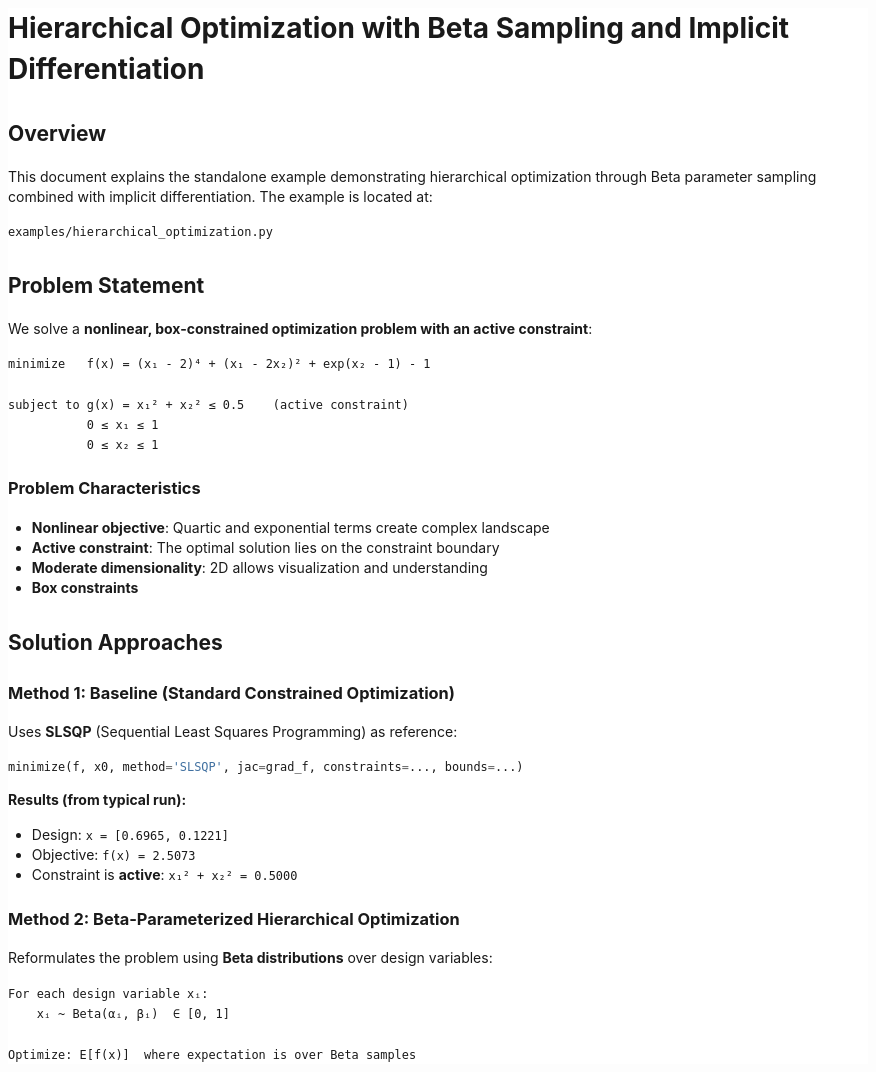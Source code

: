 # Hierarchical Optimization with Beta Sampling and Implicit Differentiation

## Overview

This document explains the standalone example demonstrating hierarchical optimization through Beta parameter sampling combined with implicit differentiation. The example is located at:

```
examples/hierarchical_optimization.py
```

## Problem Statement

We solve a **nonlinear, box-constrained optimization problem with an active constraint**:

```
minimize   f(x) = (x₁ - 2)⁴ + (x₁ - 2x₂)² + exp(x₂ - 1) - 1

subject to g(x) = x₁² + x₂² ≤ 0.5    (active constraint)
           0 ≤ x₁ ≤ 1
           0 ≤ x₂ ≤ 1
```

### Problem Characteristics

- **Nonlinear objective**: Quartic and exponential terms create complex landscape
- **Active constraint**: The optimal solution lies on the constraint boundary
- **Moderate dimensionality**: 2D allows visualization and understanding
- **Box constraints**

## Solution Approaches

### Method 1: Baseline (Standard Constrained Optimization)

Uses **SLSQP** (Sequential Least Squares Programming) as reference:

```python
minimize(f, x0, method='SLSQP', jac=grad_f, constraints=..., bounds=...)
```

**Results (from typical run):**
- Design: `x = [0.6965, 0.1221]`
- Objective: `f(x) = 2.5073`
- Constraint is **active**: `x₁² + x₂² = 0.5000`

### Method 2: Beta-Parameterized Hierarchical Optimization

Reformulates the problem using **Beta distributions** over design variables:

```
For each design variable xᵢ:
    xᵢ ~ Beta(αᵢ, βᵢ)  ∈ [0, 1]

Optimize: E[f(x)]  where expectation is over Beta samples
```
